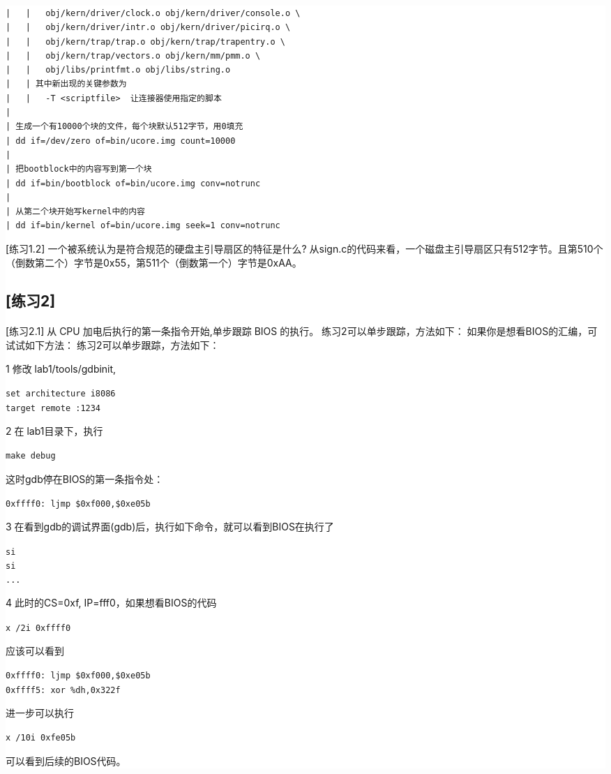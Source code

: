 ```
|	| 	obj/kern/driver/clock.o obj/kern/driver/console.o \
|	| 	obj/kern/driver/intr.o obj/kern/driver/picirq.o \
|	| 	obj/kern/trap/trap.o obj/kern/trap/trapentry.o \
|	| 	obj/kern/trap/vectors.o obj/kern/mm/pmm.o \
|	| 	obj/libs/printfmt.o obj/libs/string.o
|	| 其中新出现的关键参数为
|	|	-T <scriptfile>  让连接器使用指定的脚本
|
| 生成一个有10000个块的文件，每个块默认512字节，用0填充
| dd if=/dev/zero of=bin/ucore.img count=10000
|
| 把bootblock中的内容写到第一个块
| dd if=bin/bootblock of=bin/ucore.img conv=notrunc
|
| 从第二个块开始写kernel中的内容
| dd if=bin/kernel of=bin/ucore.img seek=1 conv=notrunc
```

[练习1.2] 一个被系统认为是符合规范的硬盘主引导扇区的特征是什么?
从sign.c的代码来看，一个磁盘主引导扇区只有512字节。且第510个（倒数第二个）字节是0x55，第511个（倒数第一个）字节是0xAA。

## [练习2]

[练习2.1] 从 CPU 加电后执行的第一条指令开始,单步跟踪 BIOS 的执行。
练习2可以单步跟踪，方法如下：
 如果你是想看BIOS的汇编，可试试如下方法： 练习2可以单步跟踪，方法如下：

1 修改 lab1/tools/gdbinit,
```
set architecture i8086
target remote :1234
```
2 在 lab1目录下，执行
```
make debug
```
这时gdb停在BIOS的第一条指令处：
```
0xffff0: ljmp $0xf000,$0xe05b
```
3 在看到gdb的调试界面(gdb)后，执行如下命令，就可以看到BIOS在执行了
```
si
si
...
```
4 此时的CS=0xf, IP=fff0，如果想看BIOS的代码
```
x /2i 0xffff0
```
应该可以看到
```
0xffff0: ljmp $0xf000,$0xe05b
0xffff5: xor %dh,0x322f
```
进一步可以执行
```
x /10i 0xfe05b
```
可以看到后续的BIOS代码。
